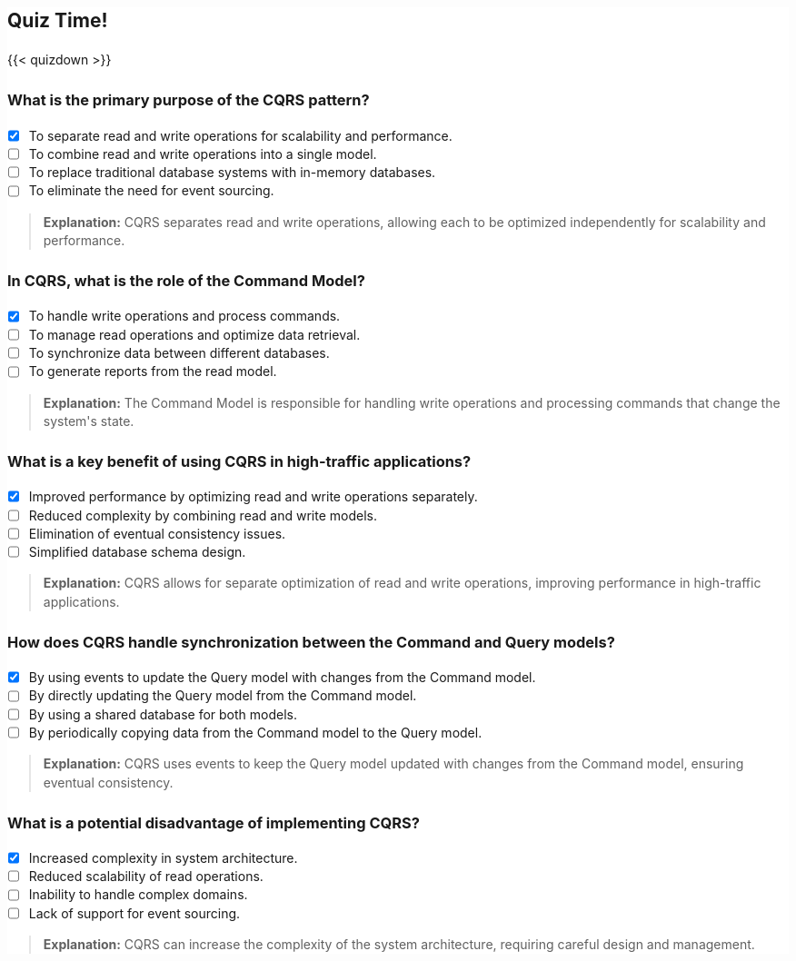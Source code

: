## Quiz Time!

{{< quizdown >}}

### What is the primary purpose of the CQRS pattern?

- [x] To separate read and write operations for scalability and performance.
- [ ] To combine read and write operations into a single model.
- [ ] To replace traditional database systems with in-memory databases.
- [ ] To eliminate the need for event sourcing.

> **Explanation:** CQRS separates read and write operations, allowing each to be optimized independently for scalability and performance.

### In CQRS, what is the role of the Command Model?

- [x] To handle write operations and process commands.
- [ ] To manage read operations and optimize data retrieval.
- [ ] To synchronize data between different databases.
- [ ] To generate reports from the read model.

> **Explanation:** The Command Model is responsible for handling write operations and processing commands that change the system's state.

### What is a key benefit of using CQRS in high-traffic applications?

- [x] Improved performance by optimizing read and write operations separately.
- [ ] Reduced complexity by combining read and write models.
- [ ] Elimination of eventual consistency issues.
- [ ] Simplified database schema design.

> **Explanation:** CQRS allows for separate optimization of read and write operations, improving performance in high-traffic applications.

### How does CQRS handle synchronization between the Command and Query models?

- [x] By using events to update the Query model with changes from the Command model.
- [ ] By directly updating the Query model from the Command model.
- [ ] By using a shared database for both models.
- [ ] By periodically copying data from the Command model to the Query model.

> **Explanation:** CQRS uses events to keep the Query model updated with changes from the Command model, ensuring eventual consistency.

### What is a potential disadvantage of implementing CQRS?

- [x] Increased complexity in system architecture.
- [ ] Reduced scalability of read operations.
- [ ] Inability to handle complex domains.
- [ ] Lack of support for event sourcing.

> **Explanation:** CQRS can increase the complexity of the system architecture, requiring careful design and management.
